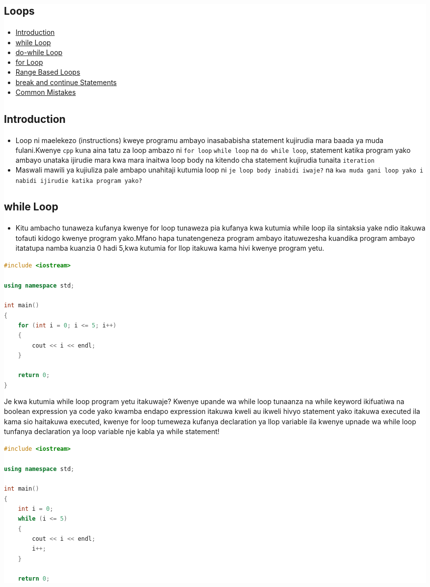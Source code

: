 ## Loops

- [Introduction](#introduction)
- [while Loop](#while-loop)
- [do-while Loop](#do-while-loop)
- [for Loop](#for-loop)
- [Range Based Loops](#range-based-loops)
- [break and continue Statements](#break-and-continue-statements)
- [Common Mistakes](#common-mistakes)

<a name="top"></a>

## Introduction

- Loop ni maelekezo (instructions) kweye programu ambayo inasababisha statement kujirudia mara baada ya muda fulani.Kwenye `cpp` kuna aina tatu za loop ambazo ni `for loop` `while loop` na `do while loop`, statement katika program yako ambayo unataka ijirudie mara kwa mara inaitwa loop body na kitendo cha statement kujirudia tunaita `iteration`
- Maswali mawili ya kujiuliza pale ambapo unahitaji kutumia loop ni `je loop body inabidi iwaje?` na `kwa muda gani loop yako inabidi ijirudie katika program yako?`

## while Loop

- Kitu ambacho tunaweza kufanya kwenye for loop tunaweza pia kufanya kwa kutumia while loop ila sintaksia yake ndio itakuwa tofauti kidogo kwenye program yako.Mfano hapa tunatengeneza program ambayo itatuwezesha kuandika program ambayo itatatupa namba kuanzia 0 hadi 5,kwa kutumia for llop itakuwa kama hivi kwenye program yetu.

```cpp
#include <iostream>

using namespace std;

int main()
{
    for (int i = 0; i <= 5; i++)
    {
        cout << i << endl;
    }

    return 0;
}
```

Je kwa kutumia while loop program yetu itakuwaje? Kwenye upande wa while loop tunaanza na while keyword ikifuatiwa na boolean expression ya code yako kwamba endapo expression itakuwa kweli au ikweli hivyo statement yako itakuwa executed ila kama sio haitakuwa executed, kwenye for loop tumeweza kufanya declaration ya llop variable ila kwenye upnade wa while loop tunfanya declaration ya loop variable nje kabla ya while statement!

```cpp
#include <iostream>

using namespace std;

int main()
{
    int i = 0;
    while (i <= 5)
    {
        cout << i << endl;
        i++;
    }

    return 0;
```